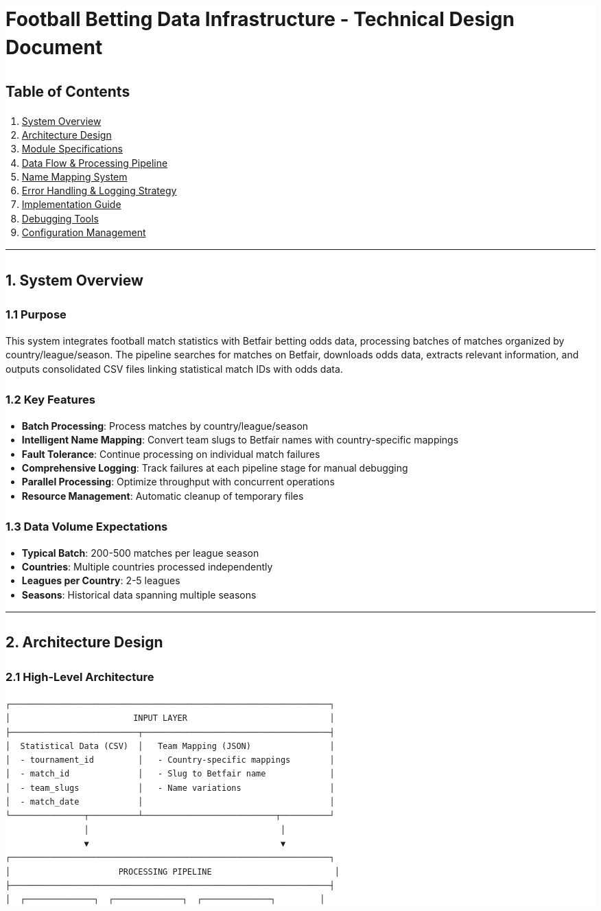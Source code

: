 # Football Betting Data Infrastructure - Technical Design Document

## Table of Contents
1. [System Overview](#1-system-overview)
2. [Architecture Design](#2-architecture-design)
3. [Module Specifications](#3-module-specifications)
4. [Data Flow & Processing Pipeline](#4-data-flow--processing-pipeline)
5. [Name Mapping System](#5-name-mapping-system)
6. [Error Handling & Logging Strategy](#6-error-handling--logging-strategy)
7. [Implementation Guide](#7-implementation-guide)
8. [Debugging Tools](#8-debugging-tools)
9. [Configuration Management](#9-configuration-management)

---

## 1. System Overview

### 1.1 Purpose
This system integrates football match statistics with Betfair betting odds data, processing batches of matches organized by country/league/season. The pipeline searches for matches on Betfair, downloads odds data, extracts relevant information, and outputs consolidated CSV files linking statistical match IDs with odds data.

### 1.2 Key Features
- **Batch Processing**: Process matches by country/league/season
- **Intelligent Name Mapping**: Convert team slugs to Betfair names with country-specific mappings
- **Fault Tolerance**: Continue processing on individual match failures
- **Comprehensive Logging**: Track failures at each pipeline stage for manual debugging
- **Parallel Processing**: Optimize throughput with concurrent operations
- **Resource Management**: Automatic cleanup of temporary files

### 1.3 Data Volume Expectations
- **Typical Batch**: 200-500 matches per league season
- **Countries**: Multiple countries processed independently
- **Leagues per Country**: 2-5 leagues
- **Seasons**: Historical data spanning multiple seasons

---

## 2. Architecture Design

### 2.1 High-Level Architecture

```
┌─────────────────────────────────────────────────────────────────┐
│                         INPUT LAYER                             │
├──────────────────────────┬──────────────────────────────────────┤
│  Statistical Data (CSV)  │   Team Mapping (JSON)                │
│  - tournament_id         │   - Country-specific mappings        │
│  - match_id              │   - Slug to Betfair name             │
│  - team_slugs            │   - Name variations                  │
│  - match_date            │                                      │
└───────────────┬──────────┴───────────────────────────┬──────────┘
                │                                       │
                ▼                                       ▼
┌─────────────────────────────────────────────────────────────────┐
│                      PROCESSING PIPELINE                         │
├─────────────────────────────────────────────────────────────────┤
│  ┌──────────────┐  ┌──────────────┐  ┌──────────────┐         │
```
